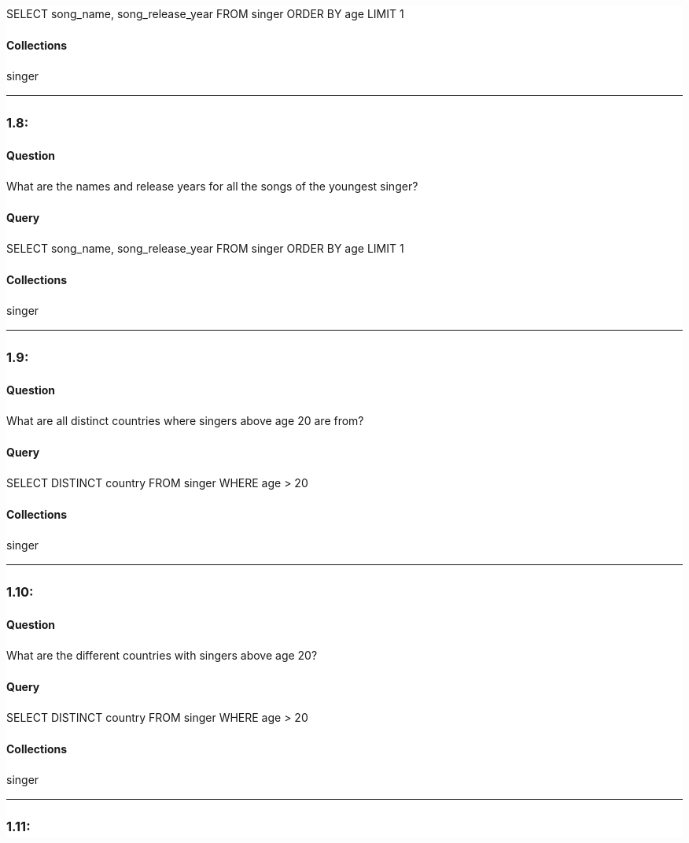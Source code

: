 SELECT song_name, song_release_year FROM singer ORDER BY age LIMIT 1

#### Collections

singer

-------------------------------------------------------------------------------

### 1.8:

#### Question

What are the names and release years for all the songs of the youngest singer?

#### Query

SELECT song_name, song_release_year FROM singer ORDER BY age LIMIT 1

#### Collections

singer

-------------------------------------------------------------------------------

### 1.9:

#### Question

What are all distinct countries where singers above age 20 are from?

#### Query

SELECT DISTINCT country FROM singer WHERE age > 20

#### Collections

singer

-------------------------------------------------------------------------------

### 1.10:

#### Question

What are the different countries with singers above age 20?

#### Query

SELECT DISTINCT country FROM singer WHERE age > 20

#### Collections

singer

-------------------------------------------------------------------------------

### 1.11:

